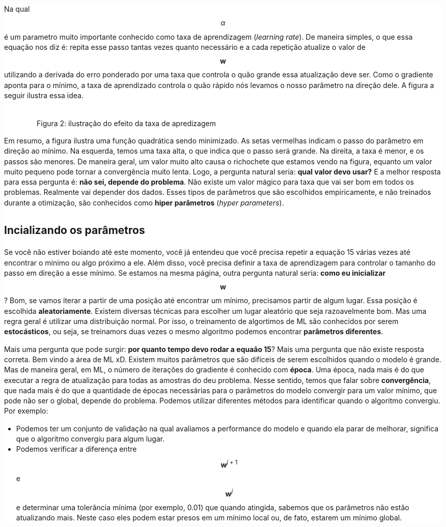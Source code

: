 Na qual $$ \alpha $$ é um parametro muito importante conhecido como taxa de aprendizagem (*learning rate*). De maneira simples, o que essa equação nos diz é: repita esse passo tantas vezes quanto necessário e a cada repetição atualize o valor de $$ \mathbf{w} $$ utilizando a derivada do erro ponderado por uma taxa que controla o quão grande essa atualização deve ser. Como o gradiente aponta para o mínimo, a taxa de aprendizado controla o quão rápido nós levamos o nosso parâmetro na direção dele. A figura a seguir ilustra essa idea.


<figure style="width: 400px;" class="align-center">
  
  <img src="{{ site.url }}{{ site.baseurl }}/assets/img/cursoML/aula3-1/LR.png" alt="">

  <figcaption style="text-align: center;">
    Figura 2: ilustração do efeito da taxa de apredizagem
  </figcaption>

</figure> 

Em resumo, a figura ilustra uma função quadrática sendo minimizado. As setas vermelhas indicam o passo do parâmetro em direção ao mínimo. Na esquerda, temos uma taxa alta, o que indica que o passo será grande. Na direita, a taxa é menor, e os passos são menores. De maneira geral, um valor muito alto causa o richochete que estamos vendo na figura, equanto um valor muito pequeno pode tornar a convergência muito lenta. Logo, a pergunta natural seria: **qual valor devo usar?** E a melhor resposta para essa pergunta é: **não sei, depende do problema**. Não existe um valor mágico para taxa que vai ser bom em todos os problemas. Realmente vai depender dos dados. Esses tipos de parâmetros que são escolhidos empiricamente, e não treinados durante a otimização, são conhecidos como **hiper parâmetros** (*hyper parameters*). 



## Incializando os parâmetros
Se você não estiver boiando até este momento, você já entendeu que você precisa repetir a equação 15 várias vezes até encontrar o mínimo ou algo próximo a ele. Além disso, você precisa definir a taxa de aprendizagem para controlar o tamanho do passo em direção a esse mínimo. Se estamos na mesma página, outra pergunta natural seria: **como eu inicializar** $$ \mathbf{w} $$? Bom, se vamos iterar a partir de uma posição até encontrar um mínimo, precisamos partir de algum lugar. Essa posição é escolhida **aleatoriamente**. Existem diversas técnicas para escolher um lugar aleatório que seja razoavelmente bom. Mas uma regra geral é utilizar uma distribuição normal. Por isso, o treinamento de algortimos de ML são conhecidos por serem **estocásticos**, ou seja, se treinamors duas vezes o mesmo algoritmo podemos encontrar **parâmetros diferentes**.

Mais uma pergunta que pode surgir: **por quanto tempo devo rodar a equaão 15**? Mais uma pergunta que não existe resposta correta. Bem vindo a área de ML xD. Existem muitos parâmetros que são difíceis de serem escolhidos quando o modelo é grande. Mas de maneira geral, em ML, o número de iterações do gradiente é conhecido com **época**. Uma época, nada mais é do que executar a regra de atualização para todas as amostras do deu problema. Nesse sentido, temos que falar sobre **convergência**, que nada mais é do que a quantidade de épocas necessárias para o parâmetros do modelo convergir para um valor mínimo, que pode não ser o global, depende do problema. Podemos utilizar diferentes métodos para identificar quando o algoritmo convergiu. Por exemplo: 

- Podemos ter um conjunto de validação na qual avaliamos a performance do modelo e quando ela parar de melhorar, significa que o algoritmo convergiu para algum lugar.
- Podemos verificar a diferença entre $$ \mathbf{w}^{j+1} $$ e $$ \mathbf{w}^{j} $$ e determinar uma tolerância mínima (por exemplo, 0.01) que quando atingida, sabemos que os parâmetros não estão atualizando mais. Neste caso eles podem estar presos em um mínimo local ou, de fato, estarem um mínimo global. 
